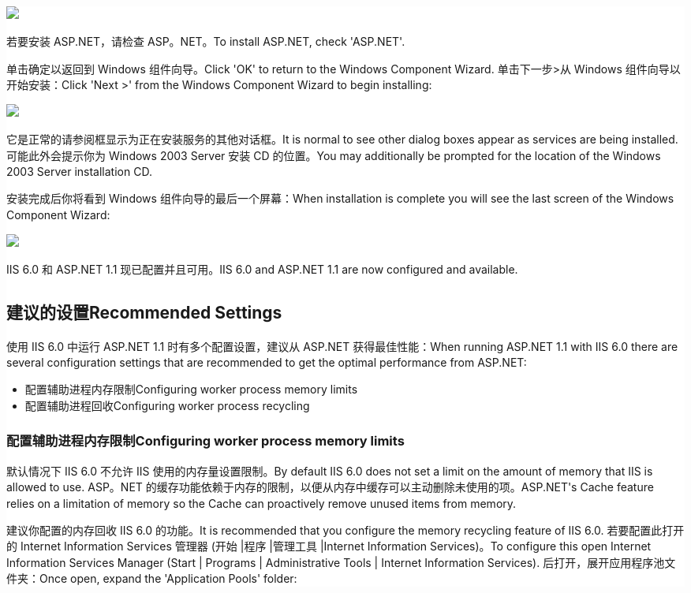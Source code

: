 ![](aspnet-and-iis6/_static/image10.jpg)

<span data-ttu-id="dfb6b-138">若要安装 ASP.NET，请检查 ASP。NET。</span><span class="sxs-lookup"><span data-stu-id="dfb6b-138">To install ASP.NET, check 'ASP.NET'.</span></span>

<span data-ttu-id="dfb6b-139">单击确定以返回到 Windows 组件向导。</span><span class="sxs-lookup"><span data-stu-id="dfb6b-139">Click 'OK' to return to the Windows Component Wizard.</span></span> <span data-ttu-id="dfb6b-140">单击下一步&gt;从 Windows 组件向导以开始安装：</span><span class="sxs-lookup"><span data-stu-id="dfb6b-140">Click 'Next &gt;' from the Windows Component Wizard to begin installing:</span></span>

![](aspnet-and-iis6/_static/image11.jpg)

<span data-ttu-id="dfb6b-141">它是正常的请参阅框显示为正在安装服务的其他对话框。</span><span class="sxs-lookup"><span data-stu-id="dfb6b-141">It is normal to see other dialog boxes appear as services are being installed.</span></span> <span data-ttu-id="dfb6b-142">可能此外会提示你为 Windows 2003 Server 安装 CD 的位置。</span><span class="sxs-lookup"><span data-stu-id="dfb6b-142">You may additionally be prompted for the location of the Windows 2003 Server installation CD.</span></span>

<span data-ttu-id="dfb6b-143">安装完成后你将看到 Windows 组件向导的最后一个屏幕：</span><span class="sxs-lookup"><span data-stu-id="dfb6b-143">When installation is complete you will see the last screen of the Windows Component Wizard:</span></span>

![](aspnet-and-iis6/_static/image12.jpg)

<span data-ttu-id="dfb6b-144">IIS 6.0 和 ASP.NET 1.1 现已配置并且可用。</span><span class="sxs-lookup"><span data-stu-id="dfb6b-144">IIS 6.0 and ASP.NET 1.1 are now configured and available.</span></span>

## <a name="recommended-settings"></a><span data-ttu-id="dfb6b-145">建议的设置</span><span class="sxs-lookup"><span data-stu-id="dfb6b-145">Recommended Settings</span></span>

<span data-ttu-id="dfb6b-146">使用 IIS 6.0 中运行 ASP.NET 1.1 时有多个配置设置，建议从 ASP.NET 获得最佳性能：</span><span class="sxs-lookup"><span data-stu-id="dfb6b-146">When running ASP.NET 1.1 with IIS 6.0 there are several configuration settings that are recommended to get the optimal performance from ASP.NET:</span></span>

- <span data-ttu-id="dfb6b-147">配置辅助进程内存限制</span><span class="sxs-lookup"><span data-stu-id="dfb6b-147">Configuring worker process memory limits</span></span>
- <span data-ttu-id="dfb6b-148">配置辅助进程回收</span><span class="sxs-lookup"><span data-stu-id="dfb6b-148">Configuring worker process recycling</span></span>

### <a name="configuring-worker-process-memory-limits"></a><span data-ttu-id="dfb6b-149">配置辅助进程内存限制</span><span class="sxs-lookup"><span data-stu-id="dfb6b-149">Configuring worker process memory limits</span></span>

<span data-ttu-id="dfb6b-150">默认情况下 IIS 6.0 不允许 IIS 使用的内存量设置限制。</span><span class="sxs-lookup"><span data-stu-id="dfb6b-150">By default IIS 6.0 does not set a limit on the amount of memory that IIS is allowed to use.</span></span> <span data-ttu-id="dfb6b-151">ASP。NET 的缓存功能依赖于内存的限制，以便从内存中缓存可以主动删除未使用的项。</span><span class="sxs-lookup"><span data-stu-id="dfb6b-151">ASP.NET's Cache feature relies on a limitation of memory so the Cache can proactively remove unused items from memory.</span></span>

<span data-ttu-id="dfb6b-152">建议你配置的内存回收 IIS 6.0 的功能。</span><span class="sxs-lookup"><span data-stu-id="dfb6b-152">It is recommended that you configure the memory recycling feature of IIS 6.0.</span></span> <span data-ttu-id="dfb6b-153">若要配置此打开的 Internet Information Services 管理器 (开始 |程序 |管理工具 |Internet Information Services)。</span><span class="sxs-lookup"><span data-stu-id="dfb6b-153">To configure this open Internet Information Services Manager (Start | Programs | Administrative Tools | Internet Information Services).</span></span> <span data-ttu-id="dfb6b-154">后打开，展开应用程序池文件夹：</span><span class="sxs-lookup"><span data-stu-id="dfb6b-154">Once open, expand the 'Application Pools' folder:</span></span>
